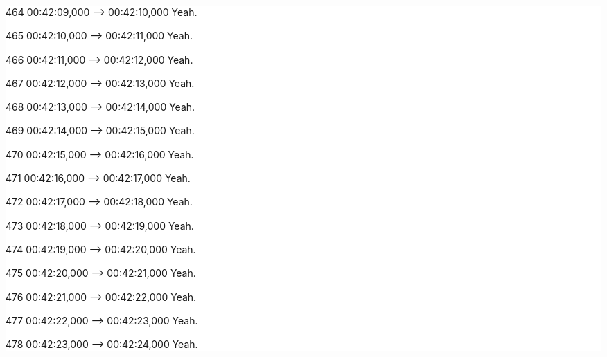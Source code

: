 464
00:42:09,000 --> 00:42:10,000
Yeah.

465
00:42:10,000 --> 00:42:11,000
Yeah.

466
00:42:11,000 --> 00:42:12,000
Yeah.

467
00:42:12,000 --> 00:42:13,000
Yeah.

468
00:42:13,000 --> 00:42:14,000
Yeah.

469
00:42:14,000 --> 00:42:15,000
Yeah.

470
00:42:15,000 --> 00:42:16,000
Yeah.

471
00:42:16,000 --> 00:42:17,000
Yeah.

472
00:42:17,000 --> 00:42:18,000
Yeah.

473
00:42:18,000 --> 00:42:19,000
Yeah.

474
00:42:19,000 --> 00:42:20,000
Yeah.

475
00:42:20,000 --> 00:42:21,000
Yeah.

476
00:42:21,000 --> 00:42:22,000
Yeah.

477
00:42:22,000 --> 00:42:23,000
Yeah.

478
00:42:23,000 --> 00:42:24,000
Yeah.
